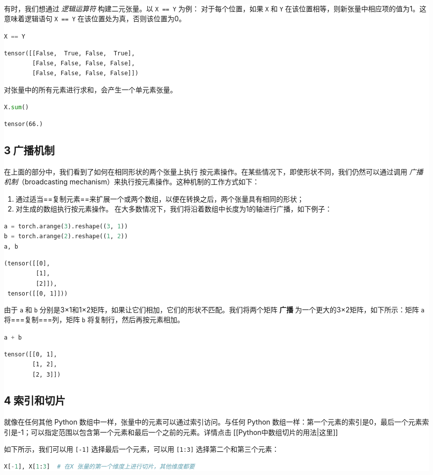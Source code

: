 有时，我们想通过 *逻辑运算符* 构建二元张量。以 `X == Y` 为例： 对于每个位置，如果 `X` 和 `Y` 在该位置相等，则新张量中相应项的值为1。这意味着逻辑语句 `X == Y` 在该位置处为真，否则该位置为0。
```python
X == Y
```

```shell
tensor([[False,  True, False,  True],
        [False, False, False, False],
        [False, False, False, False]])
```
对张量中的所有元素进行求和，会产生一个单元素张量。
```python
X.sum()
```

```shell
tensor(66.)
```
## 3 广播机制
在上面的部分中，我们看到了如何在相同形状的两个张量上执行 按元素操作。在某些情况下，即使形状不同，我们仍然可以通过调用 _广播机制_（broadcasting mechanism）来执行按元素操作。这种机制的工作方式如下：
1. 通过适当==复制元素==来扩展一个或两个数组，以便在转换之后，两个张量具有相同的形状；
2. 对生成的数组执行按元素操作。
在大多数情况下，我们将沿着数组中长度为1的轴进行广播，如下例子：
```python
a = torch.arange(3).reshape((3, 1))
b = torch.arange(2).reshape((1, 2))
a, b
```

```shell
(tensor([[0],
         [1],
         [2]]),
 tensor([[0, 1]]))
```
由于 `a` 和 `b` 分别是3×1和1×2矩阵，如果让它们相加，它们的形状不匹配。我们将两个矩阵 **广播** 为一个更大的3×2矩阵，如下所示：矩阵 `a` 将===复制===列，矩阵 `b` 将复制行，然后再按元素相加。
```python
a + b
```

```shell
tensor([[0, 1],
        [1, 2],
        [2, 3]])
```
## 4 索引和切片
就像在任何其他 Python 数组中一样，张量中的元素可以通过索引访问。与任何 Python 数组一样：第一个元素的索引是0，最后一个元素索引是-1；可以指定范围以包含第一个元素和最后一个之前的元素。详情点击 [[Python中数组切片的用法|这里]]

如下所示，我们可以用 `[-1]` 选择最后一个元素，可以用 `[1:3]` 选择第二个和第三个元素：
```python
X[-1], X[1:3]  # 在X 张量的第一个维度上进行切片，其他维度都要
```

